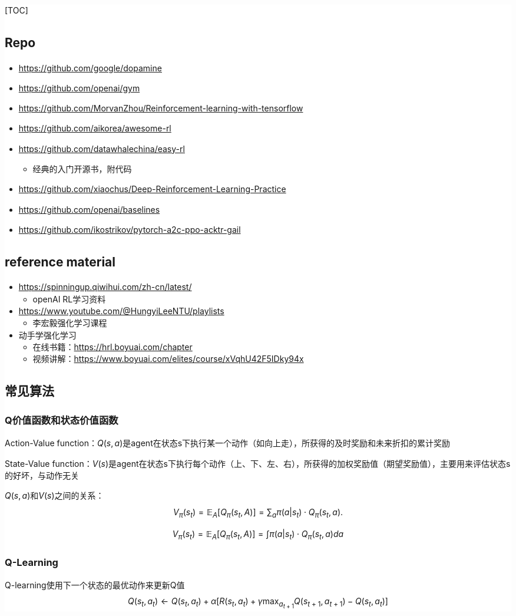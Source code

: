 [TOC]




## Repo
- https://github.com/google/dopamine
- https://github.com/openai/gym

- https://github.com/MorvanZhou/Reinforcement-learning-with-tensorflow
- https://github.com/aikorea/awesome-rl

- https://github.com/datawhalechina/easy-rl
  - 经典的入门开源书，附代码

- https://github.com/xiaochus/Deep-Reinforcement-Learning-Practice
- https://github.com/openai/baselines

- https://github.com/ikostrikov/pytorch-a2c-ppo-acktr-gail


## reference material

- https://spinningup.qiwihui.com/zh-cn/latest/
  - openAI RL学习资料
- https://www.youtube.com/@HungyiLeeNTU/playlists
  - 李宏毅强化学习课程
- 动手学强化学习
  - 在线书籍：https://hrl.boyuai.com/chapter
  - 视频讲解：https://www.boyuai.com/elites/course/xVqhU42F5IDky94x
  

## 常见算法

### Q价值函数和状态价值函数

Action-Value function：$Q(s, a)$是agent在状态s下执行某一个动作（如向上走），所获得的及时奖励和未来折扣的累计奖励

State-Value function：$V(s)$是agent在状态s下执行每个动作（上、下、左、右），所获得的加权奖励值（期望奖励值），主要用来评估状态s的好坏，与动作无关

$Q(s, a)$和$V(s)$之间的关系：
$$
V_\pi(s_t)=\mathbb{E}_A\left[Q_\pi(s_t,A)\right]=\sum_a\pi(a|s_t)\cdot Q_\pi(s_t,a).
$$

$$
V_\pi(s_t)=\mathbb{E}_A\left[Q_\pi(s_t,A)\right]=\int\pi(a|s_t)\cdot Q_\pi(s_t,a)da
$$

### Q-Learning

Q-learning使用下一个状态的最优动作来更新Q值
$$
Q(s_t, a_t) \leftarrow Q(s_t, a_t) + \alpha [R(s_t, a_t) + \gamma \max_{a_{t + 1}} Q(s_{t + 1}, a_{t + 1}) - Q(s_t, a_t)]
$$
